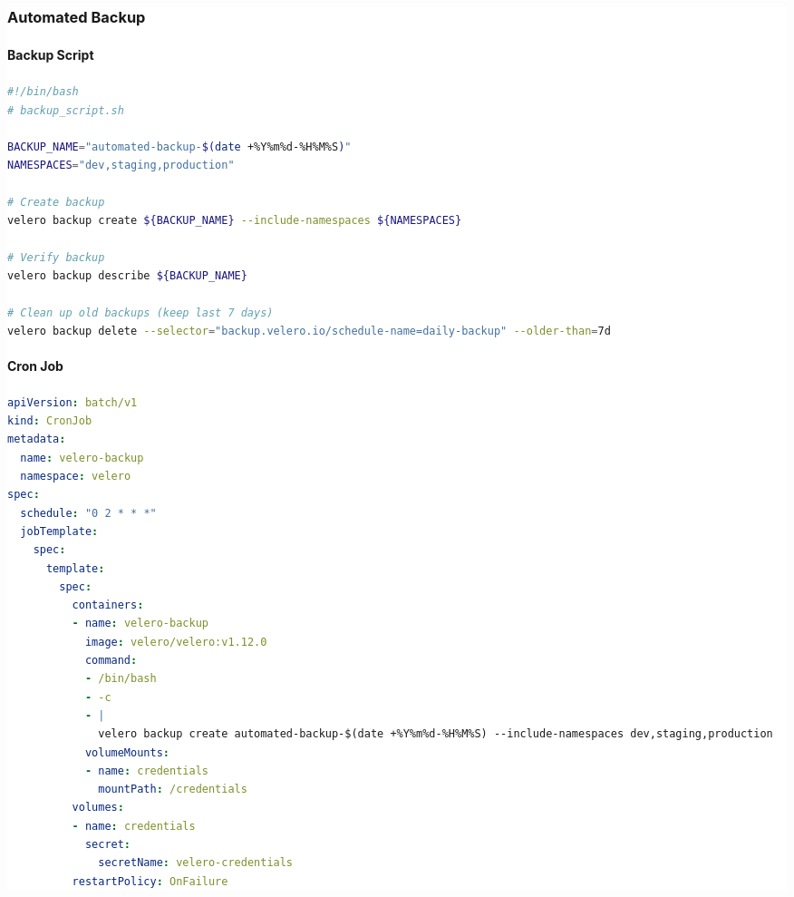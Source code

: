 ### Automated Backup

#### Backup Script
```bash
#!/bin/bash
# backup_script.sh

BACKUP_NAME="automated-backup-$(date +%Y%m%d-%H%M%S)"
NAMESPACES="dev,staging,production"

# Create backup
velero backup create ${BACKUP_NAME} --include-namespaces ${NAMESPACES}

# Verify backup
velero backup describe ${BACKUP_NAME}

# Clean up old backups (keep last 7 days)
velero backup delete --selector="backup.velero.io/schedule-name=daily-backup" --older-than=7d
```

#### Cron Job
```yaml
apiVersion: batch/v1
kind: CronJob
metadata:
  name: velero-backup
  namespace: velero
spec:
  schedule: "0 2 * * *"
  jobTemplate:
    spec:
      template:
        spec:
          containers:
          - name: velero-backup
            image: velero/velero:v1.12.0
            command:
            - /bin/bash
            - -c
            - |
              velero backup create automated-backup-$(date +%Y%m%d-%H%M%S) --include-namespaces dev,staging,production
            volumeMounts:
            - name: credentials
              mountPath: /credentials
          volumes:
          - name: credentials
            secret:
              secretName: velero-credentials
          restartPolicy: OnFailure
```
